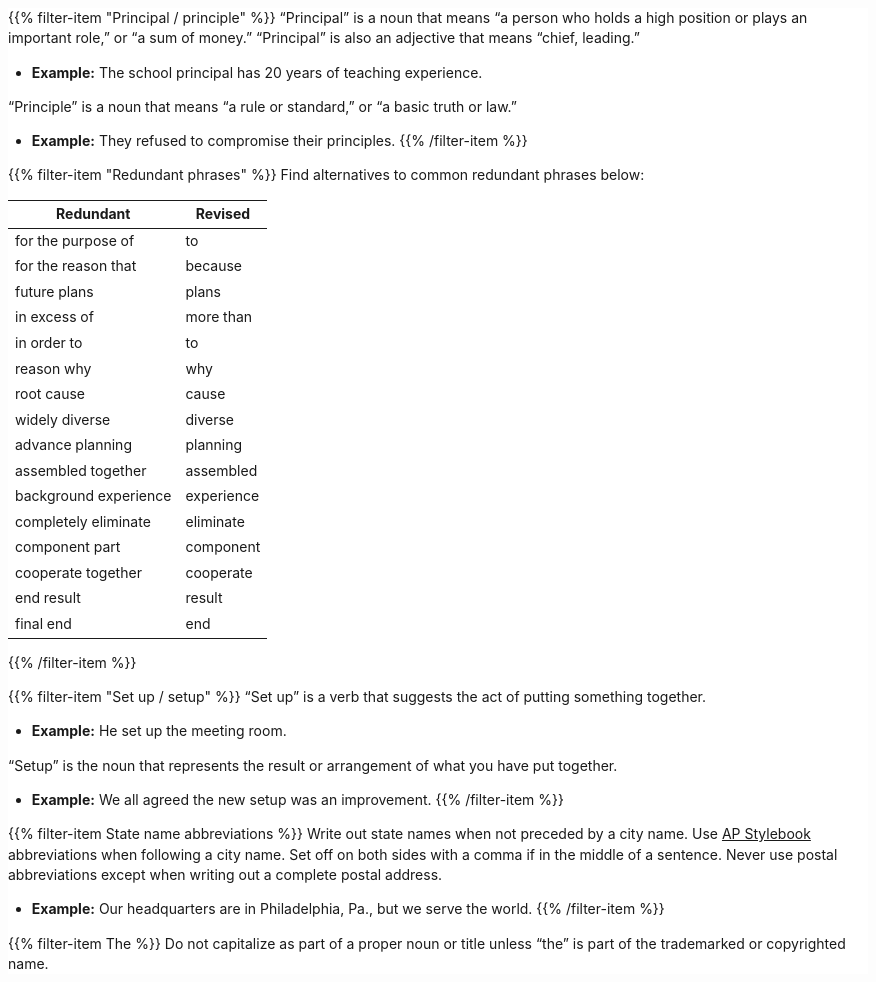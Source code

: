 
{{% filter-item  "Principal / principle" %}}
“Principal” is a noun that means “a person who holds a high position or plays an important role,” or “a sum of money.” “Principal” is also an adjective that means “chief, leading.”

* **Example:** The school principal has 20 years of teaching experience.

“Principle” is a noun that means “a rule or standard,” or “a basic truth or law.”

* **Example:** They refused to compromise their principles.
{{% /filter-item %}}

{{% filter-item "Redundant phrases" %}}
Find alternatives to common redundant phrases below:

Redundant | Revised
--------- | ------------------
for the purpose of | to
for the reason that | because
future plans | plans
in excess of | more than
in order to | to
reason why | why
root cause | cause
widely diverse | diverse
advance planning | planning
assembled together | assembled
background experience | experience
completely eliminate | eliminate
component part | component
cooperate together | cooperate
end result | result
final end | end
{{% /filter-item %}}


{{% filter-item  "Set up / setup" %}}
“Set up” is a verb that suggests the act of putting something together.

* **Example:**  He set up the meeting room.

“Setup” is the noun that represents the result or arrangement of what you have put together.

* **Example:**  We all agreed the new setup was an improvement.
{{% /filter-item %}}

{{% filter-item  State name abbreviations %}}
Write out state names when not preceded by a city name. Use [AP Stylebook](https://www.apstylebook.com/) abbreviations when following a city name. Set off on both sides with a comma if in the middle of a sentence. Never use postal abbreviations except when writing out a complete postal address.

* **Example:** Our headquarters are in Philadelphia, Pa., but we serve the world.
{{% /filter-item %}}

{{% filter-item The %}}
Do not capitalize as part of a proper noun or title unless “the” is part of the trademarked or copyrighted name.
